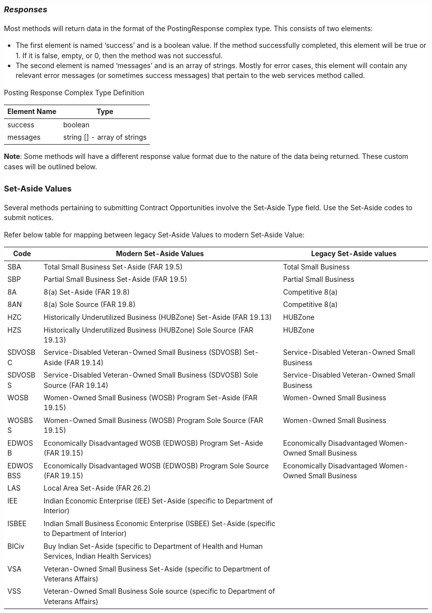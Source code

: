 ### *Responses*
Most methods will return data in the format of the PostingResponse complex type. This consists of two elements:
* The first element is named ‘success’ and is a boolean value. If the method successfully completed, this element will be true or 1.  If it is false, empty, or 0, then the method was not successful.
* The second element is named ‘messages’ and is an array of strings. Mostly for error cases, this element will contain any relevant error messages (or sometimes success messages) that pertain to the web services method called.

Posting Response Complex Type Definition

Element Name | Type
------- | -------
success | boolean
messages | string [] - array of strings

**Note**: Some methods will have a different response value format due to the nature of the data being returned. These custom cases will be outlined below.

### Set-Aside Values
Several methods pertaining to submitting Contract Opportunities involve the Set-Aside Type field. Use the Set-Aside codes to submit notices.

Refer below table for mapping between legacy Set-Aside Values to modern Set-Aside Value:

Code | Modern Set-Aside Values | Legacy Set-Aside values
-----|------- | -------
SBA     | Total Small Business Set-Aside (FAR 19.5)	| Total Small Business
SBP     | Partial Small Business Set-Aside (FAR 19.5) |	Partial Small Business
8A      | 8(a) Set-Aside (FAR 19.8)	| Competitive 8(a)
8AN     | 8(a) Sole Source (FAR 19.8)	| Competitive 8(a)
HZC     | Historically Underutilized Business (HUBZone) Set-Aside (FAR 19.13) |	HUBZone
HZS     | Historically Underutilized Business (HUBZone) Sole Source (FAR 19.13) |	HUBZone
SDVOSBC | Service-Disabled Veteran-Owned Small Business (SDVOSB) Set-Aside (FAR 19.14) |	Service-Disabled Veteran-Owned Small Business
SDVOSBS | Service-Disabled Veteran-Owned Small Business (SDVOSB) Sole Source (FAR 19.14) |	Service-Disabled Veteran-Owned Small Business
WOSB    | Women-Owned Small Business (WOSB) Program Set-Aside (FAR 19.15) |	Women-Owned Small Business
WOSBSS  | Women-Owned Small Business (WOSB) Program Sole Source (FAR 19.15) |	Women-Owned Small Business
EDWOSB  | Economically Disadvantaged WOSB (EDWOSB) Program Set-Aside (FAR 19.15) |	Economically Disadvantaged Women-Owned Small Business
EDWOSBSS | Economically Disadvantaged WOSB (EDWOSB) Program Sole Source (FAR 19.15) |	Economically Disadvantaged Women-Owned Small Business
LAS | Local Area Set-Aside (FAR 26.2) |
IEE | Indian Economic Enterprise (IEE) Set-Aside (specific to Department of Interior) |
ISBEE | Indian Small Business Economic Enterprise (ISBEE) Set-Aside (specific to Department of Interior) |
BICiv | Buy Indian Set-Aside (specific to Department of Health and Human Services, Indian Health Services) |
VSA | Veteran-Owned Small Business Set-Aside (specific to Department of Veterans Affairs) |
VSS | Veteran-Owned Small Business Sole source (specific to Department of Veterans Affairs) |
